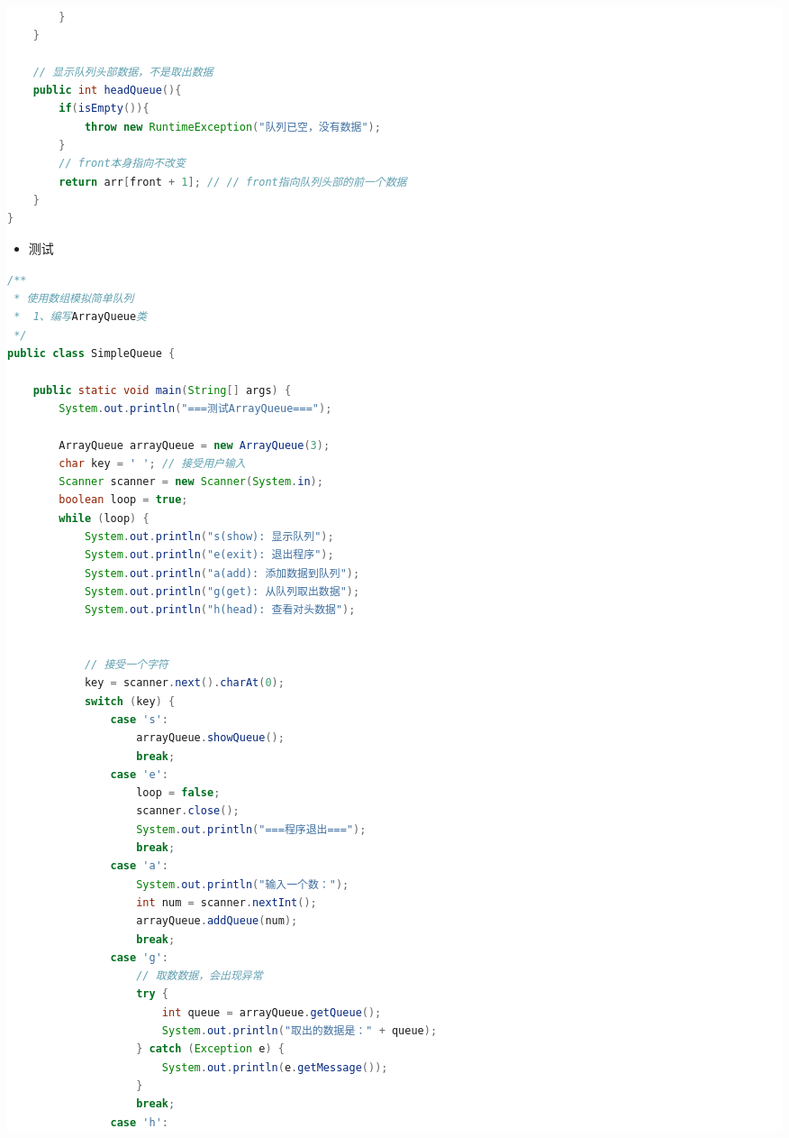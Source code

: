 ```java
        }
    }

    // 显示队列头部数据，不是取出数据
    public int headQueue(){
        if(isEmpty()){
            throw new RuntimeException("队列已空，没有数据");
        }
        // front本身指向不改变
        return arr[front + 1]; // // front指向队列头部的前一个数据
    }
}
```

- 测试

```java
/**
 * 使用数组模拟简单队列
 *  1、编写ArrayQueue类
 */
public class SimpleQueue {

    public static void main(String[] args) {
        System.out.println("===测试ArrayQueue===");

        ArrayQueue arrayQueue = new ArrayQueue(3);
        char key = ' '; // 接受用户输入
        Scanner scanner = new Scanner(System.in);
        boolean loop = true;
        while (loop) {
            System.out.println("s(show): 显示队列");
            System.out.println("e(exit): 退出程序");
            System.out.println("a(add): 添加数据到队列");
            System.out.println("g(get): 从队列取出数据");
            System.out.println("h(head): 查看对头数据");


            // 接受一个字符
            key = scanner.next().charAt(0);
            switch (key) {
                case 's':
                    arrayQueue.showQueue();
                    break;
                case 'e':
                    loop = false;
                    scanner.close();
                    System.out.println("===程序退出===");
                    break;
                case 'a':
                    System.out.println("输入一个数：");
                    int num = scanner.nextInt();
                    arrayQueue.addQueue(num);
                    break;
                case 'g':
                    // 取数数据，会出现异常
                    try {
                        int queue = arrayQueue.getQueue();
                        System.out.println("取出的数据是：" + queue);
                    } catch (Exception e) {
                        System.out.println(e.getMessage());
                    }
                    break;
                case 'h':
```